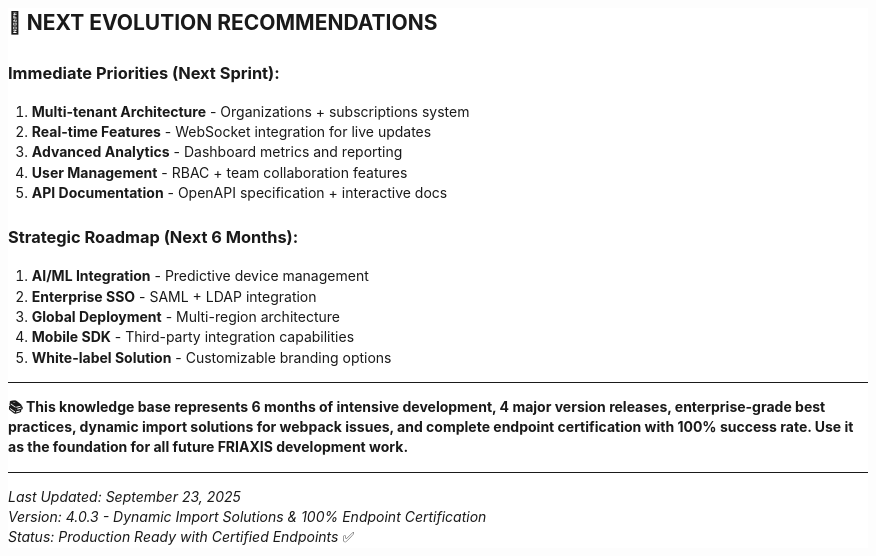 
## 🚀 **NEXT EVOLUTION RECOMMENDATIONS**

### **Immediate Priorities (Next Sprint):**
1. **Multi-tenant Architecture** - Organizations + subscriptions system
2. **Real-time Features** - WebSocket integration for live updates
3. **Advanced Analytics** - Dashboard metrics and reporting
4. **User Management** - RBAC + team collaboration features
5. **API Documentation** - OpenAPI specification + interactive docs

### **Strategic Roadmap (Next 6 Months):**
1. **AI/ML Integration** - Predictive device management
2. **Enterprise SSO** - SAML + LDAP integration
3. **Global Deployment** - Multi-region architecture
4. **Mobile SDK** - Third-party integration capabilities
5. **White-label Solution** - Customizable branding options

---

**📚 This knowledge base represents 6 months of intensive development, 4 major version releases, enterprise-grade best practices, dynamic import solutions for webpack issues, and complete endpoint certification with 100% success rate. Use it as the foundation for all future FRIAXIS development work.**

---

*Last Updated: September 23, 2025*  
*Version: 4.0.3 - Dynamic Import Solutions & 100% Endpoint Certification*  
*Status: Production Ready with Certified Endpoints* ✅
